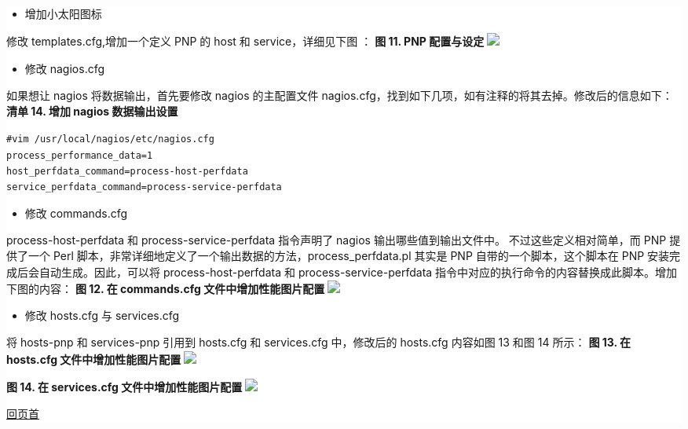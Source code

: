 

	
  * 增加小太阳图标


修改 templates.cfg,增加一个定义 PNP 的 host 和 service，详细见下图 ：
**图 11. PNP 配置与设定**
![](http://www.ibm.com/developerworks/cn/linux/1309_luojun_nagios/image023.jpg)



	
  * 修改 nagios.cfg


如果想让 nagios 将数据输出，首先要修改 nagios 的主配置文件 nagios.cfg，找到如下几项，如有注释的将其去掉。修改后的信息如下：
**清单 14. 增加 nagios 数据输出设置**










    
    #vim /usr/local/nagios/etc/nagios.cfg
    process_performance_data=1
    host_perfdata_command=process-host-perfdata
    service_perfdata_command=process-service-perfdata










	
  * 修改 commands.cfg


process-host-perfdata 和 process-service-perfdata 指令声明了 nagios 输出哪些值到输出文件中。 不过这些定义相对简单，而 PNP 提供了一个 Perl 脚本，非常详细地定义了一个输出数据的方法，process_perfdata.pl 其实是 PNP 自带的一个脚本，这个脚本在 PNP 安装完成后会自动生成。因此，可以将 process-host-perfdata 和 process-service-perfdata 指令中对应的执行命令的内容替换成此脚本。增加下图的内容：
**图 12. 在 commands.cfg 文件中增加性能图片配置**
![](http://www.ibm.com/developerworks/cn/linux/1309_luojun_nagios/image025.jpg)



	
  * 修改 hosts.cfg 与 services.cfg


将 hosts-pnp 和 services-pnp 引用到 hosts.cfg 和 services.cfg 中，修改后的 hosts.cfg 内容如图 13 和图 14 所示：
**图 13. 在 hosts.cfg 文件中增加性能图片配置**
![](http://www.ibm.com/developerworks/cn/linux/1309_luojun_nagios/image027.jpg)

**图 14. 在 services.cfg 文件中增加性能图片配置**
![](http://www.ibm.com/developerworks/cn/linux/1309_luojun_nagios/image029.jpg)

[回页首](http://www.ibm.com/developerworks/cn/linux/1309_luojun_nagios/index.html#ibm-pcon)
